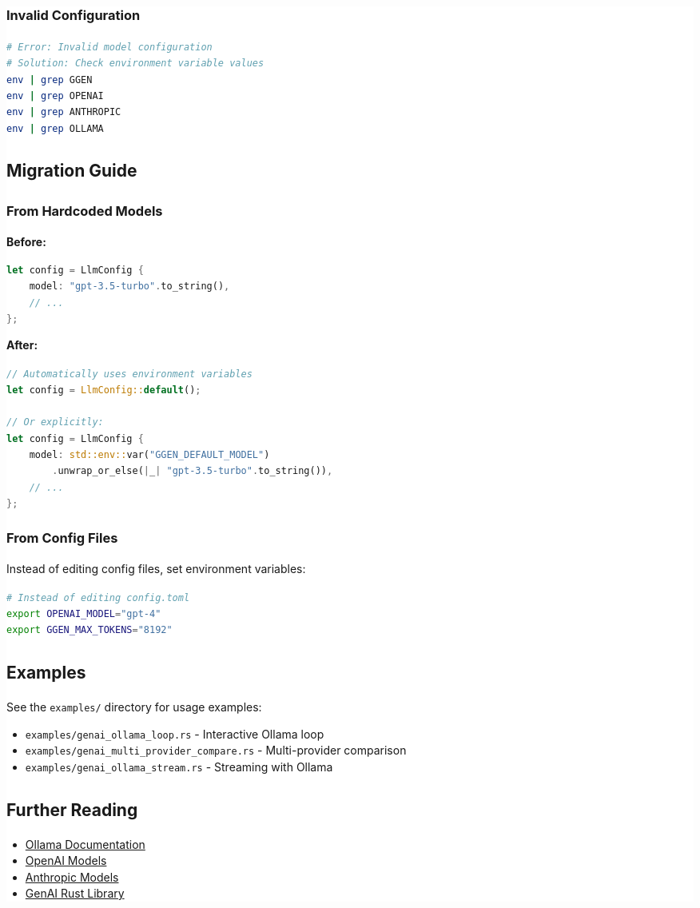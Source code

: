 ### Invalid Configuration

```bash
# Error: Invalid model configuration
# Solution: Check environment variable values
env | grep GGEN
env | grep OPENAI
env | grep ANTHROPIC
env | grep OLLAMA
```

## Migration Guide

### From Hardcoded Models

**Before:**
```rust
let config = LlmConfig {
    model: "gpt-3.5-turbo".to_string(),
    // ...
};
```

**After:**
```rust
// Automatically uses environment variables
let config = LlmConfig::default();

// Or explicitly:
let config = LlmConfig {
    model: std::env::var("GGEN_DEFAULT_MODEL")
        .unwrap_or_else(|_| "gpt-3.5-turbo".to_string()),
    // ...
};
```

### From Config Files

Instead of editing config files, set environment variables:

```bash
# Instead of editing config.toml
export OPENAI_MODEL="gpt-4"
export GGEN_MAX_TOKENS="8192"
```

## Examples

See the `examples/` directory for usage examples:

- `examples/genai_ollama_loop.rs` - Interactive Ollama loop
- `examples/genai_multi_provider_compare.rs` - Multi-provider comparison
- `examples/genai_ollama_stream.rs` - Streaming with Ollama

## Further Reading

- [Ollama Documentation](https://ollama.ai/docs)
- [OpenAI Models](https://platform.openai.com/docs/models)
- [Anthropic Models](https://docs.anthropic.com/claude/docs/models-overview)
- [GenAI Rust Library](https://github.com/jeremychone/rust-genai)
